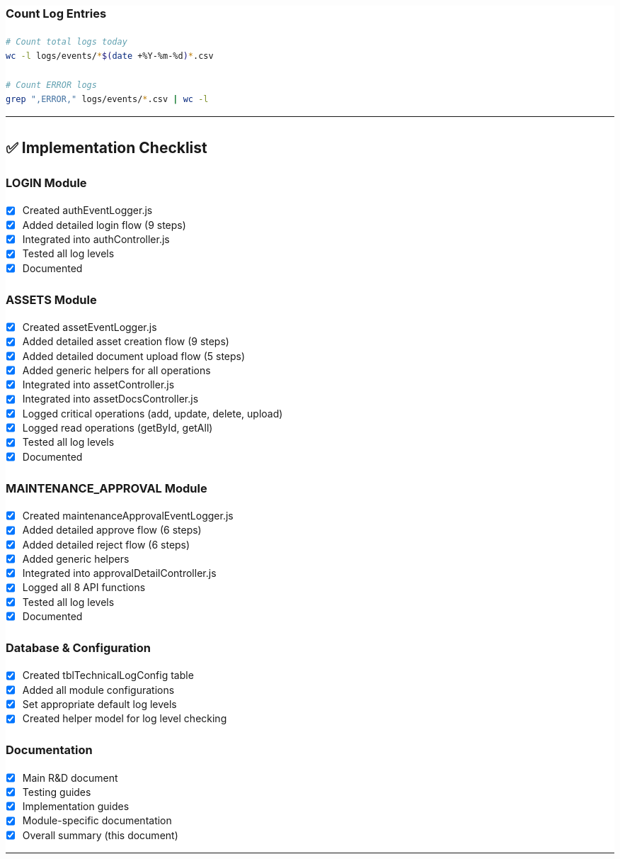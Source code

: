 ### Count Log Entries
```bash
# Count total logs today
wc -l logs/events/*$(date +%Y-%m-%d)*.csv

# Count ERROR logs
grep ",ERROR," logs/events/*.csv | wc -l
```

---

## ✅ Implementation Checklist

### LOGIN Module
- [x] Created authEventLogger.js
- [x] Added detailed login flow (9 steps)
- [x] Integrated into authController.js
- [x] Tested all log levels
- [x] Documented

### ASSETS Module
- [x] Created assetEventLogger.js
- [x] Added detailed asset creation flow (9 steps)
- [x] Added detailed document upload flow (5 steps)
- [x] Added generic helpers for all operations
- [x] Integrated into assetController.js
- [x] Integrated into assetDocsController.js
- [x] Logged critical operations (add, update, delete, upload)
- [x] Logged read operations (getById, getAll)
- [x] Tested all log levels
- [x] Documented

### MAINTENANCE_APPROVAL Module
- [x] Created maintenanceApprovalEventLogger.js
- [x] Added detailed approve flow (6 steps)
- [x] Added detailed reject flow (6 steps)
- [x] Added generic helpers
- [x] Integrated into approvalDetailController.js
- [x] Logged all 8 API functions
- [x] Tested all log levels
- [x] Documented

### Database & Configuration
- [x] Created tblTechnicalLogConfig table
- [x] Added all module configurations
- [x] Set appropriate default log levels
- [x] Created helper model for log level checking

### Documentation
- [x] Main R&D document
- [x] Testing guides
- [x] Implementation guides
- [x] Module-specific documentation
- [x] Overall summary (this document)

---